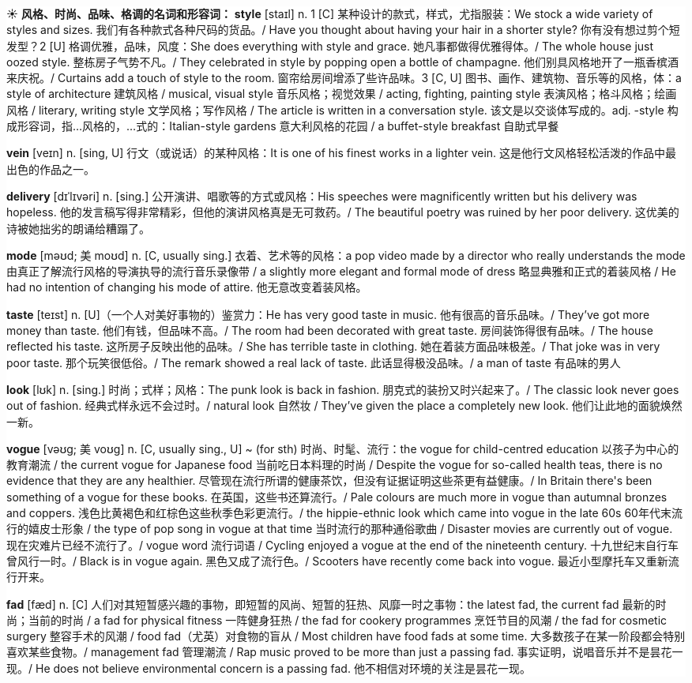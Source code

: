 ☀ <span class="category">**风格、时尚、品味、格调的名词和形容词：**</span>
<span class="vocabulary">**style**</span> [staɪl] 
<span class="definition">n. 1 [C] 某种设计的款式，样式，尤指服装：</span>We stock a wide variety of styles and sizes. 我们有各种款式各种尺码的货品。/ Have you thought about having your hair in a shorter style? 你有没有想过剪个短发型？<span class="definition">2 [U] 格调优雅，品味，风度：</span>She does everything with style and grace. 她凡事都做得优雅得体。/ The whole house just oozed style. 整栋房子气势不凡。/ They celebrated in style by popping open a bottle of champagne. 他们别具风格地开了一瓶香槟酒来庆祝。/ Curtains add a touch of style to the room. 窗帘给房间增添了些许品味。<span class="definition">3 [C, U] 图书、画作、建筑物、音乐等的风格，体：</span>a style of architecture 建筑风格 / musical, visual style 音乐风格；视觉效果 / acting, fighting, painting style 表演风格；格斗风格；绘画风格 / literary, writing style 文学风格；写作风格 / The article is written in a conversation style. 该文是以交谈体写成的。<span class="definition">adj. -style 构成形容词，指…风格的，…式的：</span>Italian-style gardens 意大利风格的花园 / a buffet-style breakfast 自助式早餐
                      
<span class="vocabulary">**vein**</span> [veɪn]
<span class="definition">n. [sing, U] 行文（或说话）的某种风格：</span>It is one of his finest works in a lighter vein. 这是他行文风格轻松活泼的作品中最出色的作品之一。
           
<span class="vocabulary">**delivery**</span> [dɪˈlɪvəri]
<span class="definition">n. [sing.] 公开演讲、唱歌等的方式或风格：</span>His speeches were magnificently written but his delivery was hopeless. 他的发言稿写得非常精彩，但他的演讲风格真是无可救药。/ The beautiful poetry was ruined by her poor delivery. 这优美的诗被她拙劣的朗诵给糟蹋了。

<span class="vocabulary">**mode**</span> [məʊd; 美 moʊd]
<span class="definition">n. [C, usually sing.] 衣着、艺术等的风格：</span>a pop video made by a director who really understands the mode 由真正了解流行风格的导演执导的流行音乐录像带 / a slightly more elegant and formal mode of dress 略显典雅和正式的着装风格 / He had no intention of changing his mode of attire. 他无意改变着装风格。
 
<span class="vocabulary">**taste**</span> [teɪst] 
<span class="definition">n. [U]（一个人对美好事物的）鉴赏力：</span>He has very good taste in music. 他有很高的音乐品味。/ They’ve got more money than taste. 他们有钱，但品味不高。/ The room had been decorated with great taste. 房间装饰得很有品味。/ The house reflected his taste. 这所房子反映出他的品味。/ She has terrible taste in clothing. 她在着装方面品味极差。/ That joke was in very poor taste. 那个玩笑很低俗。/ The remark showed a real lack of taste. 此话显得极没品味。/ a man of taste 有品味的男人

<span class="vocabulary">**look**</span> [lʊk] 
<span class="definition">n. [sing.] 时尚；式样；风格：</span>The punk look is back in fashion. 朋克式的装扮又时兴起来了。/ The classic look never goes out of fashion. 经典式样永远不会过时。/ natural look 自然妆 / They’ve given the place a completely new look. 他们让此地的面貌焕然一新。
           
<span class="vocabulary">**vogue**</span> [vəʊg; 美 voʊg]
<span class="definition">n. [C, usually sing., U] ~ (for sth) 时尚、时髦、流行：</span>the vogue for child-centred education 以孩子为中心的教育潮流 / the current vogue for Japanese food 当前吃日本料理的时尚 / Despite the vogue for so-called health teas, there is no evidence that they are any healthier. 尽管现在流行所谓的健康茶饮，但没有证据证明这些茶更有益健康。/ In Britain there's been something of a vogue for these books. 在英国，这些书还算流行。/ Pale colours are much more in vogue than autumnal bronzes and coppers. 浅色比黄褐色和红棕色这些秋季色彩更流行。/ the hippie-ethnic look which came into vogue in the late 60s 60年代末流行的嬉皮士形象 / the type of pop song in vogue at that time 当时流行的那种通俗歌曲 / Disaster movies are currently out of vogue. 现在灾难片已经不流行了。/ vogue word 流行词语 / Cycling enjoyed a vogue at the end of the nineteenth century. 十九世纪末自行车曾风行一时。/ Black is in vogue again. 黑色又成了流行色。/ Scooters have recently come back into vogue. 最近小型摩托车又重新流行开来。           

<span class="vocabulary">**fad**</span> [fæd]
<span class="definition">n. [C] 人们对其短暂感兴趣的事物，即短暂的风尚、短暂的狂热、风靡一时之事物：</span>the latest fad, the current fad 最新的时尚；当前的时尚 / a fad for physical fitness 一阵健身狂热 / the fad for cookery programmes 烹饪节目的风潮 / the fad for cosmetic surgery 整容手术的风潮 / food fad（尤英）对食物的盲从 / Most children have food fads at some time. 大多数孩子在某一阶段都会特别喜欢某些食物。/ management fad 管理潮流 / Rap music proved to be more than just a passing fad. 事实证明，说唱音乐并不是昙花一现。/ He does not believe environmental concern is a passing fad. 他不相信对环境的关注是昙花一现。
            